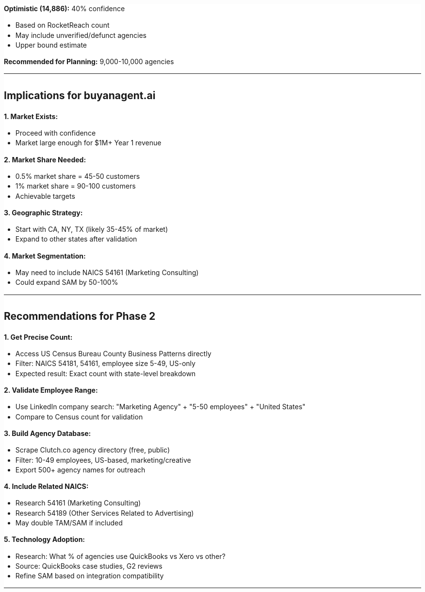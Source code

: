 **Optimistic (14,886):** 40% confidence
- Based on RocketReach count
- May include unverified/defunct agencies
- Upper bound estimate

**Recommended for Planning:** 9,000-10,000 agencies

---

## Implications for buyanagent.ai

**1. Market Exists:**
- Proceed with confidence
- Market large enough for $1M+ Year 1 revenue

**2. Market Share Needed:**
- 0.5% market share = 45-50 customers
- 1% market share = 90-100 customers
- Achievable targets

**3. Geographic Strategy:**
- Start with CA, NY, TX (likely 35-45% of market)
- Expand to other states after validation

**4. Market Segmentation:**
- May need to include NAICS 54161 (Marketing Consulting)
- Could expand SAM by 50-100%

---

## Recommendations for Phase 2

**1. Get Precise Count:**
- Access US Census Bureau County Business Patterns directly
- Filter: NAICS 54181, 54161, employee size 5-49, US-only
- Expected result: Exact count with state-level breakdown

**2. Validate Employee Range:**
- Use LinkedIn company search: "Marketing Agency" + "5-50 employees" + "United States"
- Compare to Census count for validation

**3. Build Agency Database:**
- Scrape Clutch.co agency directory (free, public)
- Filter: 10-49 employees, US-based, marketing/creative
- Export 500+ agency names for outreach

**4. Include Related NAICS:**
- Research 54161 (Marketing Consulting)
- Research 54189 (Other Services Related to Advertising)
- May double TAM/SAM if included

**5. Technology Adoption:**
- Research: What % of agencies use QuickBooks vs Xero vs other?
- Source: QuickBooks case studies, G2 reviews
- Refine SAM based on integration compatibility

---